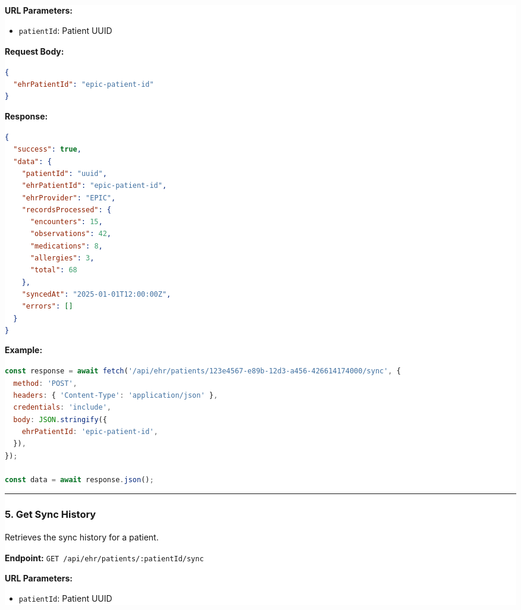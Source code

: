 **URL Parameters:**
- `patientId`: Patient UUID

**Request Body:**
```json
{
  "ehrPatientId": "epic-patient-id"
}
```

**Response:**
```json
{
  "success": true,
  "data": {
    "patientId": "uuid",
    "ehrPatientId": "epic-patient-id",
    "ehrProvider": "EPIC",
    "recordsProcessed": {
      "encounters": 15,
      "observations": 42,
      "medications": 8,
      "allergies": 3,
      "total": 68
    },
    "syncedAt": "2025-01-01T12:00:00Z",
    "errors": []
  }
}
```

**Example:**
```javascript
const response = await fetch('/api/ehr/patients/123e4567-e89b-12d3-a456-426614174000/sync', {
  method: 'POST',
  headers: { 'Content-Type': 'application/json' },
  credentials: 'include',
  body: JSON.stringify({
    ehrPatientId: 'epic-patient-id',
  }),
});

const data = await response.json();
```

---

### 5. Get Sync History

Retrieves the sync history for a patient.

**Endpoint:** `GET /api/ehr/patients/:patientId/sync`

**URL Parameters:**
- `patientId`: Patient UUID
